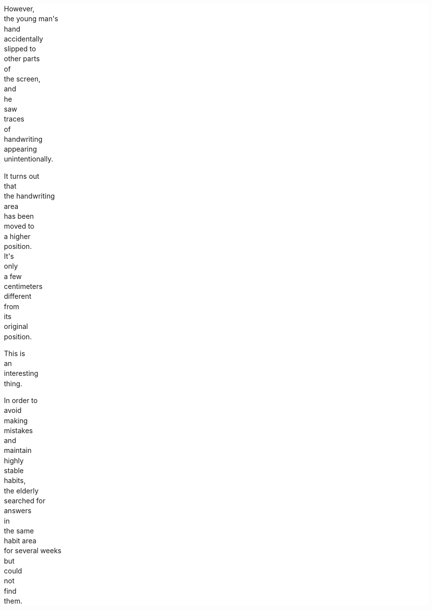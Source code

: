 However,  
the young man's  
hand  
accidentally  
slipped to  
other parts  
of  
the screen,  
and  
he  
saw  
traces  
of  
handwriting  
appearing  
unintentionally.

It turns out  
that  
the handwriting  
area  
has been  
moved to  
a higher  
position.  
It's  
only  
a few  
centimeters  
different  
from  
its  
original  
position.

This is  
an  
interesting  
thing.

In order to  
avoid  
making  
mistakes  
and  
maintain  
highly  
stable  
habits,  
the elderly  
searched for  
answers  
in  
the same  
habit area  
for several weeks  
but  
could  
not  
find  
them.
